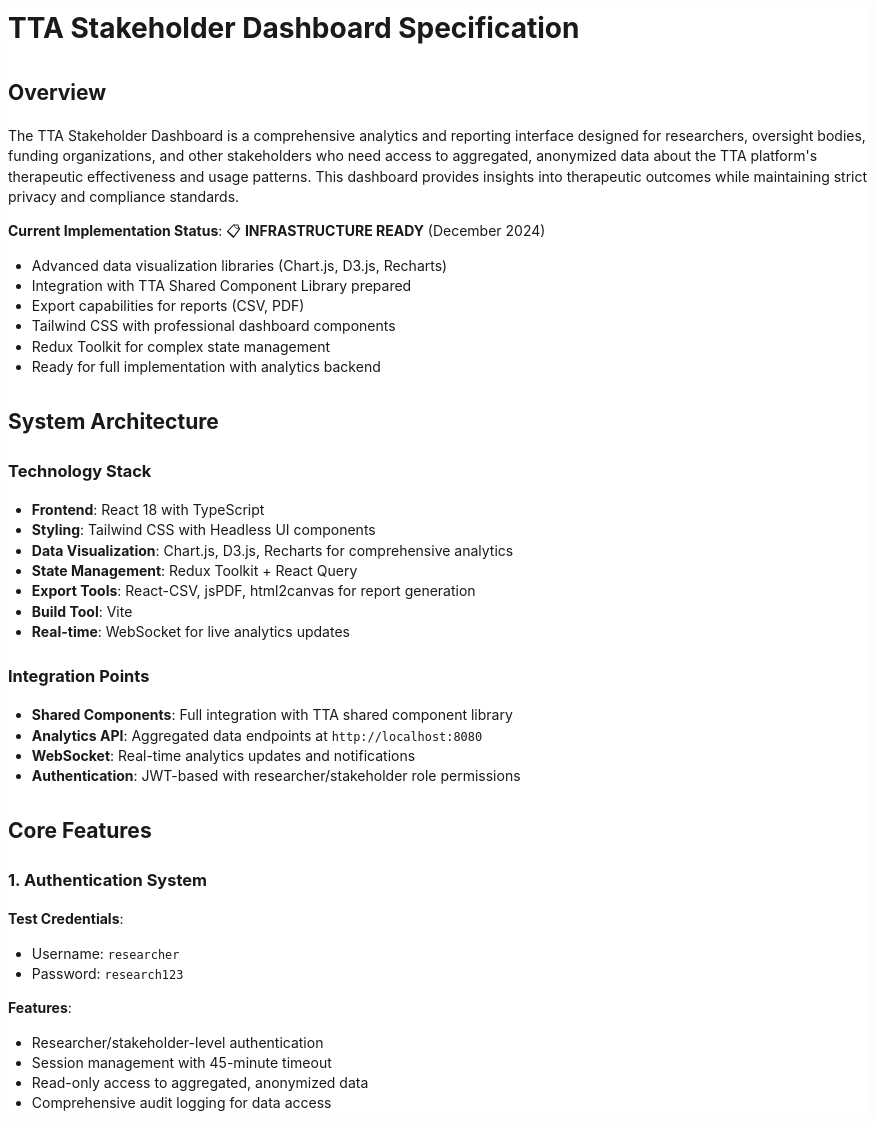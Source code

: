 # TTA Stakeholder Dashboard Specification

## Overview

The TTA Stakeholder Dashboard is a comprehensive analytics and reporting interface designed for researchers, oversight bodies, funding organizations, and other stakeholders who need access to aggregated, anonymized data about the TTA platform's therapeutic effectiveness and usage patterns. This dashboard provides insights into therapeutic outcomes while maintaining strict privacy and compliance standards.

**Current Implementation Status**: 📋 **INFRASTRUCTURE READY** (December 2024)
- Advanced data visualization libraries (Chart.js, D3.js, Recharts)
- Integration with TTA Shared Component Library prepared
- Export capabilities for reports (CSV, PDF)
- Tailwind CSS with professional dashboard components
- Redux Toolkit for complex state management
- Ready for full implementation with analytics backend

## System Architecture

### Technology Stack
- **Frontend**: React 18 with TypeScript
- **Styling**: Tailwind CSS with Headless UI components
- **Data Visualization**: Chart.js, D3.js, Recharts for comprehensive analytics
- **State Management**: Redux Toolkit + React Query
- **Export Tools**: React-CSV, jsPDF, html2canvas for report generation
- **Build Tool**: Vite
- **Real-time**: WebSocket for live analytics updates

### Integration Points
- **Shared Components**: Full integration with TTA shared component library
- **Analytics API**: Aggregated data endpoints at `http://localhost:8080`
- **WebSocket**: Real-time analytics updates and notifications
- **Authentication**: JWT-based with researcher/stakeholder role permissions

## Core Features

### 1. Authentication System

**Test Credentials**: 
- Username: `researcher`
- Password: `research123`

**Features**:
- Researcher/stakeholder-level authentication
- Session management with 45-minute timeout
- Read-only access to aggregated, anonymized data
- Comprehensive audit logging for data access
